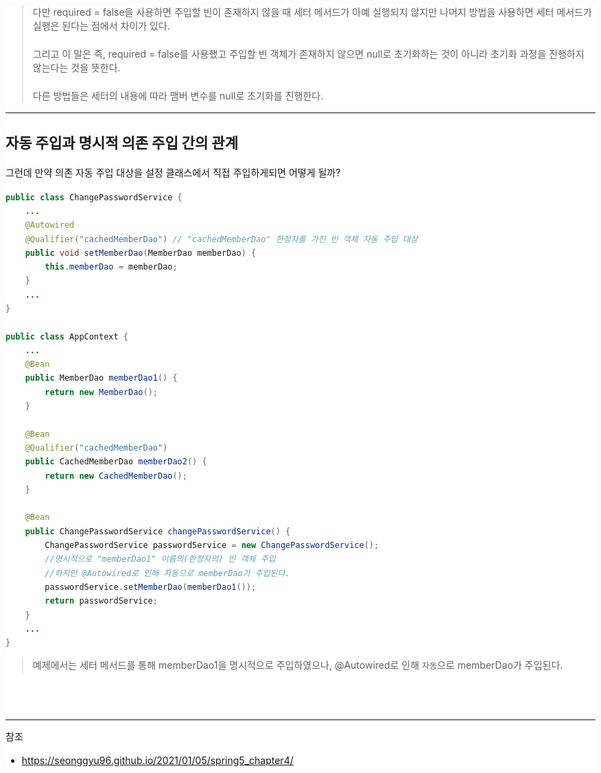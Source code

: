 
> 다만 required = false을 사용하면 주입할 빈이 존재하지 않을 때 세터 메서드가 아예 실행되지 않지만 나머지 방법을 사용하면 세터 메서드가 실행은 된다는 점에서 차이가 있다. <br>
> <br>
> 그리고 이 말은 즉, required = false를 사용했고 주입할 빈 객체가 존재하지 않으면 null로 초기화하는 것이 아니라 초기화 과정을 진행하지 않는다는 것을 뜻한다. 
> <br><br>
> 다른 방법들은 세터의 내용에 따라 맴버 변수를 null로 초기화를 진행한다.


***

## 자동 주입과 명시적 의존 주입 간의 관계
그런데 만약 의존 자동 주입 대상을 설정 클래스에서 직접 주입하게되면 어떻게 될까?

```java
public class ChangePasswordService {
    ...
    @Autowired
    @Qualifier("cachedMemberDao") // "cachedMemberDao" 한정자를 가진 빈 객체 자동 주입 대상
    public void setMemberDao(MemberDao memberDao) {
        this.memberDao = memberDao;
    }
    ...
}

public class AppContext {
    ...
    @Bean
    public MemberDao memberDao1() {
        return new MemberDao();
    }

    @Bean
    @Qualifier("cachedMemberDao")
    public CachedMemberDao memberDao2() {
        return new CachedMemberDao();
    }

    @Bean
    public ChangePasswordService changePasswordService() {
        ChangePasswordService passwordService = new ChangePasswordService();
        //명시적으로 "memberDao1" 이름의(한정자의) 빈 객체 주입
        //하지만 @Autowired로 인해 자동으로 memberDao가 주입된다.
        passwordService.setMemberDao(memberDao1());
        return passwordService;
    }
    ...
}
```
> 예제에서는 세터 메서드를 통해 memberDao1을 명시적으로 주입하였으나, @Autowired로 인해 `자동`으로 memberDao가 주입된다.

<br><Br>

***
참조
* https://seonggyu96.github.io/2021/01/05/spring5_chapter4/
